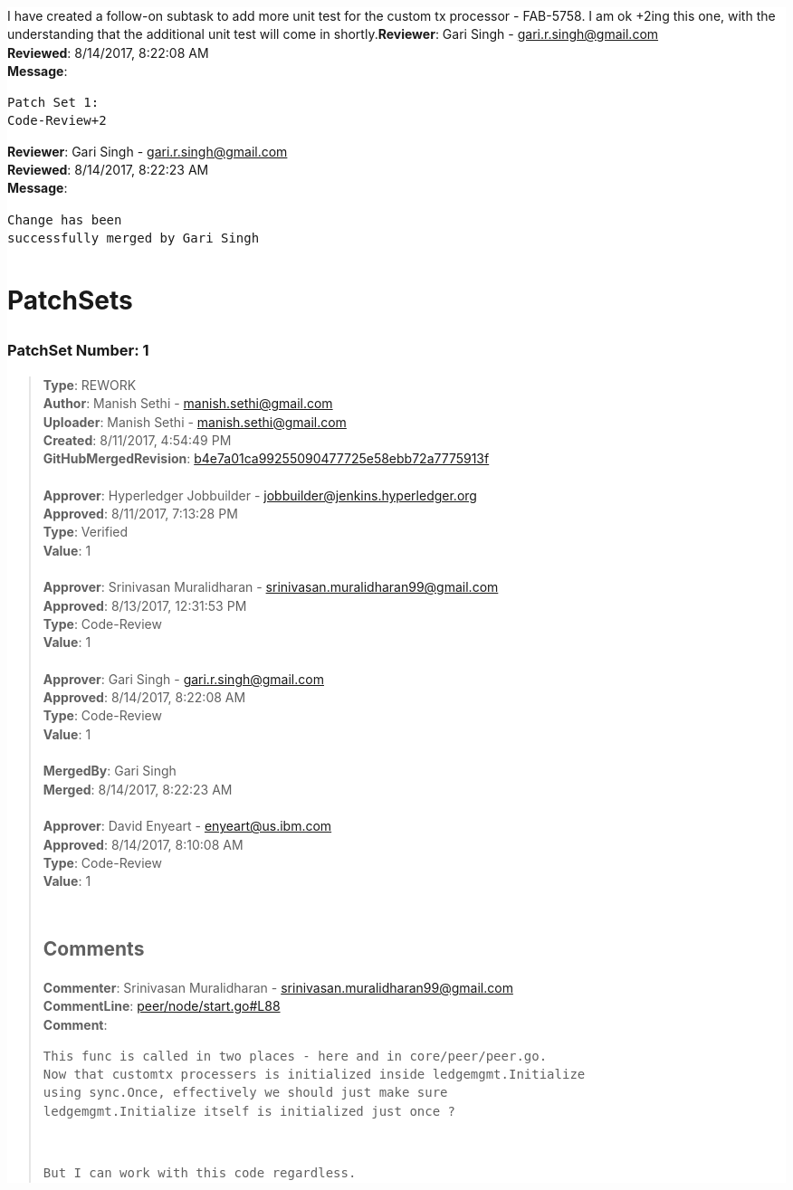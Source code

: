 I have created a follow-on subtask to add more unit test for the custom tx processor - FAB-5758. I am ok +2ing this one, with the understanding that the additional unit test will come in shortly.</pre><strong>Reviewer</strong>: Gari Singh - gari.r.singh@gmail.com<br><strong>Reviewed</strong>: 8/14/2017, 8:22:08 AM<br><strong>Message</strong>: <pre>Patch Set 1: Code-Review+2</pre><strong>Reviewer</strong>: Gari Singh - gari.r.singh@gmail.com<br><strong>Reviewed</strong>: 8/14/2017, 8:22:23 AM<br><strong>Message</strong>: <pre>Change has been successfully merged by Gari Singh</pre><h1>PatchSets</h1><h3>PatchSet Number: 1</h3><blockquote><strong>Type</strong>: REWORK<br><strong>Author</strong>: Manish Sethi - manish.sethi@gmail.com<br><strong>Uploader</strong>: Manish Sethi - manish.sethi@gmail.com<br><strong>Created</strong>: 8/11/2017, 4:54:49 PM<br><strong>GitHubMergedRevision</strong>: [b4e7a01ca99255090477725e58ebb72a7775913f](https://github.com/hyperledger-gerrit-archive/fabric/commit/b4e7a01ca99255090477725e58ebb72a7775913f)<br><br><strong>Approver</strong>: Hyperledger Jobbuilder - jobbuilder@jenkins.hyperledger.org<br><strong>Approved</strong>: 8/11/2017, 7:13:28 PM<br><strong>Type</strong>: Verified<br><strong>Value</strong>: 1<br><br><strong>Approver</strong>: Srinivasan Muralidharan - srinivasan.muralidharan99@gmail.com<br><strong>Approved</strong>: 8/13/2017, 12:31:53 PM<br><strong>Type</strong>: Code-Review<br><strong>Value</strong>: 1<br><br><strong>Approver</strong>: Gari Singh - gari.r.singh@gmail.com<br><strong>Approved</strong>: 8/14/2017, 8:22:08 AM<br><strong>Type</strong>: Code-Review<br><strong>Value</strong>: 1<br><br><strong>MergedBy</strong>: Gari Singh<br><strong>Merged</strong>: 8/14/2017, 8:22:23 AM<br><br><strong>Approver</strong>: David Enyeart - enyeart@us.ibm.com<br><strong>Approved</strong>: 8/14/2017, 8:10:08 AM<br><strong>Type</strong>: Code-Review<br><strong>Value</strong>: 1<br><br><h2>Comments</h2><strong>Commenter</strong>: Srinivasan Muralidharan - srinivasan.muralidharan99@gmail.com<br><strong>CommentLine</strong>: [peer/node/start.go#L88](https://github.com/hyperledger-gerrit-archive/fabric/blob/b4e7a01ca99255090477725e58ebb72a7775913f/peer/node/start.go#L88)<br><strong>Comment</strong>: <pre>This func is called in two places - here and in core/peer/peer.go. Now that customtx processers is initialized inside ledgemgmt.Initialize using sync.Once, effectively we should just make sure ledgemgmt.Initialize itself is initialized just once ?  

But I can work with this code regardless.</pre></blockquote>